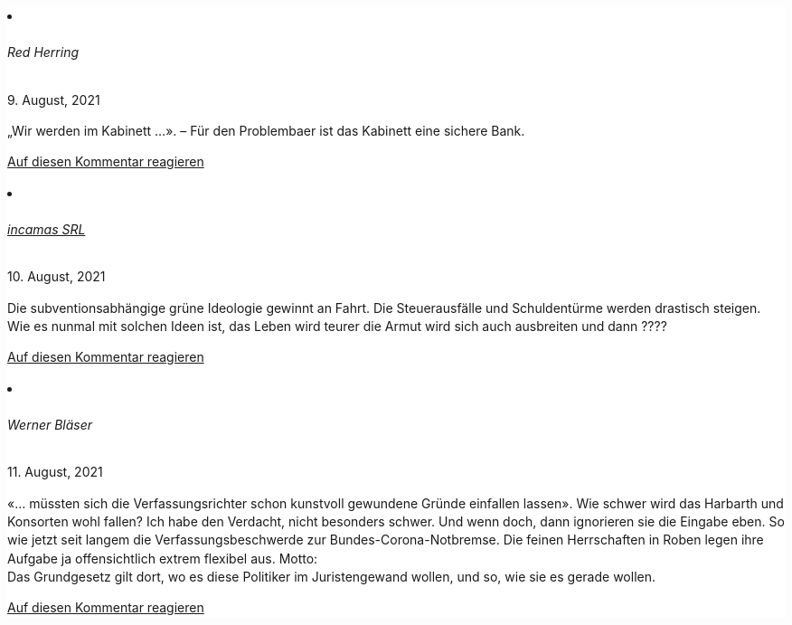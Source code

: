 </li>
<li class="comment even thread-odd thread-alt depth-1 clearfix" id="li-comment-113675">
<h6 class="author">Red Herring</h6> <span class="date">9. August, 2021</span>



„Wir werden im Kabinett …». – Für den Problembaer ist das Kabinett eine sichere Bank.

<a rel="nofollow" class="comment-reply-link" href="#comment-113675" data-commentid="113675" data-postid="14001" data-belowelement="comment-113675" data-respondelement="respond" data-replyto="Antworte auf Red Herring" aria-label="Antworte auf Red Herring">Auf diesen Kommentar reagieren</a> 


</li>
<li class="comment odd alt thread-even depth-1 clearfix" id="li-comment-113707">
<h6 class="author"><a href="http://www.incamas.com" class="url" rel="ugc external nofollow">incamas SRL</a></h6> <span class="date">10. August, 2021</span>



Die subventionsabhängige grüne Ideologie gewinnt an Fahrt. Die Steuerausfälle und Schuldentürme werden drastisch steigen. Wie es nunmal mit solchen Ideen ist, das Leben wird teurer die Armut wird sich auch ausbreiten und dann ????

<a rel="nofollow" class="comment-reply-link" href="#comment-113707" data-commentid="113707" data-postid="14001" data-belowelement="comment-113707" data-respondelement="respond" data-replyto="Antworte auf incamas SRL" aria-label="Antworte auf incamas SRL">Auf diesen Kommentar reagieren</a> 


</li>
<li class="comment even thread-odd thread-alt depth-1 clearfix" id="li-comment-113752">
<h6 class="author">Werner Bläser</h6> <span class="date">11. August, 2021</span>



«&#8230; müssten sich die Verfassungsrichter schon kunstvoll gewundene Gründe einfallen lassen». Wie schwer wird das Harbarth und Konsorten wohl fallen? Ich habe den Verdacht, nicht besonders schwer. Und wenn doch, dann ignorieren sie die Eingabe eben. So wie jetzt seit langem die Verfassungsbeschwerde zur Bundes-Corona-Notbremse. Die feinen Herrschaften in Roben legen ihre Aufgabe ja offensichtlich extrem flexibel aus. Motto:<br>
Das Grundgesetz gilt dort, wo es diese Politiker im Juristengewand wollen, und so, wie sie es gerade wollen.

<a rel="nofollow" class="comment-reply-link" href="#comment-113752" data-commentid="113752" data-postid="14001" data-belowelement="comment-113752" data-respondelement="respond" data-replyto="Antworte auf Werner Bläser" aria-label="Antworte auf Werner Bläser">Auf diesen Kommentar reagieren</a> 


</li>
</ul>

